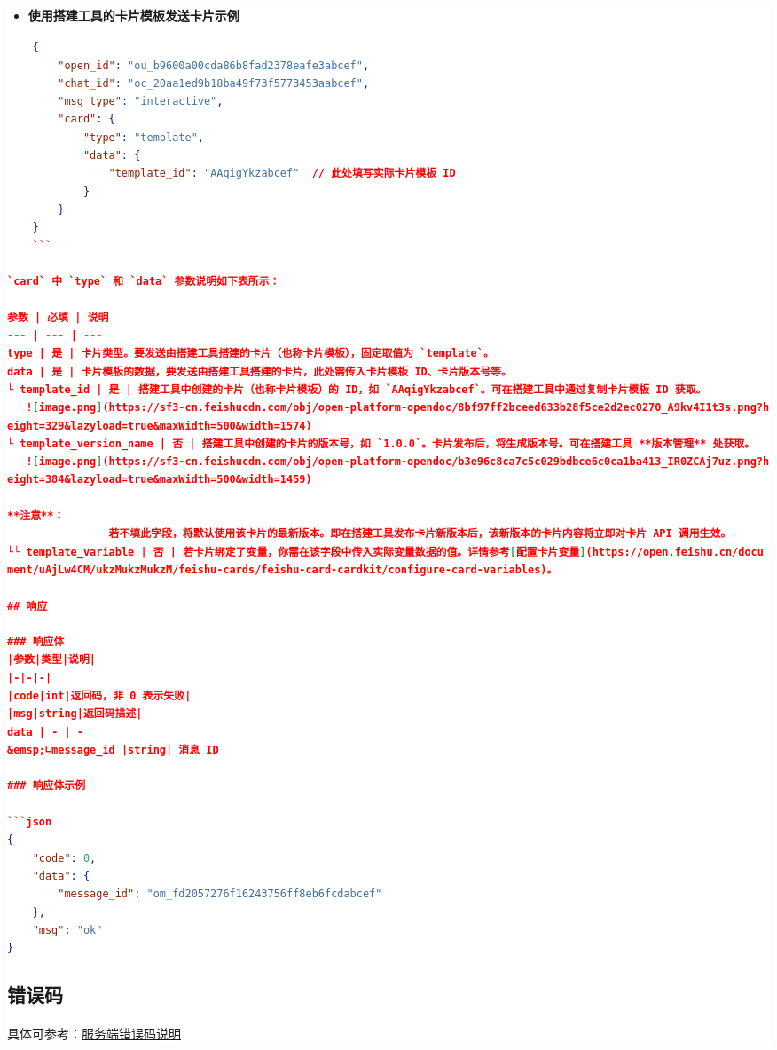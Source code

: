 -  **使用搭建工具的卡片模板发送卡片示例**

```json
    {
        "open_id": "ou_b9600a00cda86b8fad2378eafe3abcef",
        "chat_id": "oc_20aa1ed9b18ba49f73f5773453aabcef",
        "msg_type": "interactive",
        "card": {
            "type": "template",
            "data": {
                "template_id": "AAqigYkzabcef"  // 此处填写实际卡片模板 ID
            }
        }
    }
    ```

`card` 中 `type` 和 `data` 参数说明如下表所示：

参数 | 必填 | 说明
--- | --- | ---
type | 是 | 卡片类型。要发送由搭建工具搭建的卡片（也称卡片模板），固定取值为 `template`。
data | 是 | 卡片模板的数据，要发送由搭建工具搭建的卡片，此处需传入卡片模板 ID、卡片版本号等。
└ template_id | 是 | 搭建工具中创建的卡片（也称卡片模板）的 ID，如 `AAqigYkzabcef`。可在搭建工具中通过复制卡片模板 ID 获取。   
   ![image.png](https://sf3-cn.feishucdn.com/obj/open-platform-opendoc/8bf97ff2bceed633b28f5ce2d2ec0270_A9kv4I1t3s.png?height=329&lazyload=true&maxWidth=500&width=1574)
└ template_version_name | 否 | 搭建工具中创建的卡片的版本号，如 `1.0.0`。卡片发布后，将生成版本号。可在搭建工具 **版本管理** 处获取。  
   ![image.png](https://sf3-cn.feishucdn.com/obj/open-platform-opendoc/b3e96c8ca7c5c029bdbce6c0ca1ba413_IR0ZCAj7uz.png?height=384&lazyload=true&maxWidth=500&width=1459)  

**注意**：  
                若不填此字段，将默认使用该卡片的最新版本。即在搭建工具发布卡片新版本后，该新版本的卡片内容将立即对卡片 API 调用生效。
└└ template_variable | 否 | 若卡片绑定了变量，你需在该字段中传入实际变量数据的值。详情参考[配置卡片变量](https://open.feishu.cn/document/uAjLw4CM/ukzMukzMukzM/feishu-cards/feishu-card-cardkit/configure-card-variables)。

## 响应

### 响应体
|参数|类型|说明|
|-|-|-|
|code|int|返回码，非 0 表示失败|
|msg|string|返回码描述|
data | - | -
&emsp;∟message_id |string| 消息 ID

### 响应体示例

```json
{
    "code": 0,
    "data": {
        "message_id": "om_fd2057276f16243756ff8eb6fcdabcef"
    },
    "msg": "ok"
}
```

## 错误码

具体可参考：[服务端错误码说明](https://open.feishu.cn/document/ukTMukTMukTM/ugjM14COyUjL4ITN)
